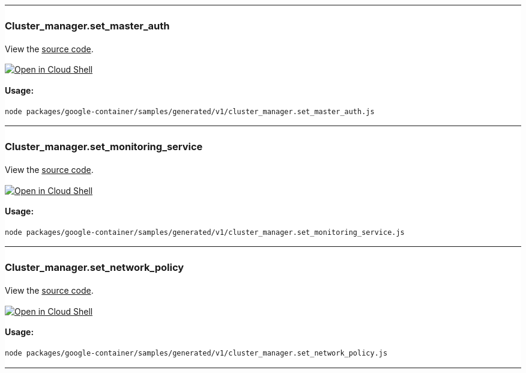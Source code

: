 
-----




### Cluster_manager.set_master_auth

View the [source code](https://github.com/googleapis/google-cloud-node/blob/master/packages/google-container/samples/generated/v1/cluster_manager.set_master_auth.js).

[![Open in Cloud Shell][shell_img]](https://console.cloud.google.com/cloudshell/open?git_repo=https://github.com/googleapis/google-cloud-node&page=editor&open_in_editor=packages/google-container/samples/generated/v1/cluster_manager.set_master_auth.js,samples/README.md)

__Usage:__


`node packages/google-container/samples/generated/v1/cluster_manager.set_master_auth.js`


-----




### Cluster_manager.set_monitoring_service

View the [source code](https://github.com/googleapis/google-cloud-node/blob/master/packages/google-container/samples/generated/v1/cluster_manager.set_monitoring_service.js).

[![Open in Cloud Shell][shell_img]](https://console.cloud.google.com/cloudshell/open?git_repo=https://github.com/googleapis/google-cloud-node&page=editor&open_in_editor=packages/google-container/samples/generated/v1/cluster_manager.set_monitoring_service.js,samples/README.md)

__Usage:__


`node packages/google-container/samples/generated/v1/cluster_manager.set_monitoring_service.js`


-----




### Cluster_manager.set_network_policy

View the [source code](https://github.com/googleapis/google-cloud-node/blob/master/packages/google-container/samples/generated/v1/cluster_manager.set_network_policy.js).

[![Open in Cloud Shell][shell_img]](https://console.cloud.google.com/cloudshell/open?git_repo=https://github.com/googleapis/google-cloud-node&page=editor&open_in_editor=packages/google-container/samples/generated/v1/cluster_manager.set_network_policy.js,samples/README.md)

__Usage:__


`node packages/google-container/samples/generated/v1/cluster_manager.set_network_policy.js`


-----



[//]: # "This README.md file is auto-generated, all changes to this file will be lost."
[//]: # "To regenerate it, use `python -m synthtool`."
[shell_img]: https://gstatic.com/cloudssh/images/open-btn.png
[shell_link]: https://console.cloud.google.com/cloudshell/open?git_repo=https://github.com/googleapis/google-cloud-node&page=editor&open_in_editor=samples/README.md
[product-docs]: https://cloud.google.com/kubernetes-engine